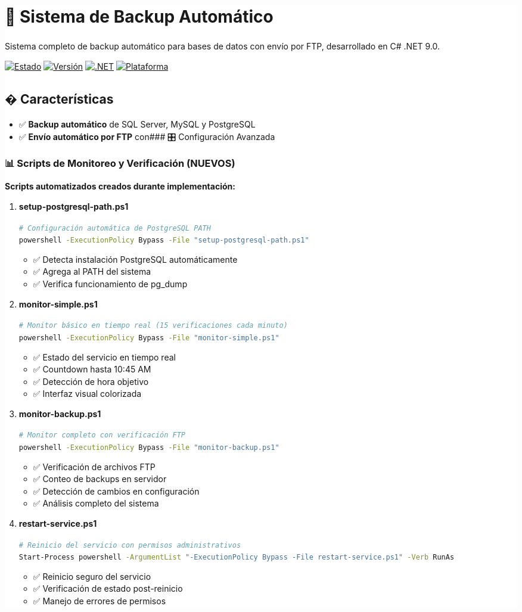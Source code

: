 # 🚀 Sistema de Backup Automático

Sistema completo de backup automático para bases de datos con envío por FTP, desarrollado en C# .NET 9.0.

[![Estado](https://img.shields.io/badge/Estado-FUNCIONANDO-brightgreen)](#)
[![Versión](https://img.shields.io/badge/Versión-1.0.0-blue)](#)
[![.NET](https://img.shields.io/badge/.NET-9.0-purple)](#)
[![Plataforma](https://img.shields.io/badge/Plataforma-Windows-lightgrey)](#)

## � Características

- ✅ **Backup automático** de SQL Server, MySQL y PostgreSQL
- ✅ **Envío automático por FTP** con### 🎛️ Configuración Avanzada

### 📊 Scripts de Monitoreo y Verificación (NUEVOS)

**Scripts automatizados creados durante implementación:**

1. **setup-postgresql-path.ps1**
   ```bash
   # Configuración automática de PostgreSQL PATH
   powershell -ExecutionPolicy Bypass -File "setup-postgresql-path.ps1"
   ```
   - ✅ Detecta instalación PostgreSQL automáticamente
   - ✅ Agrega al PATH del sistema
   - ✅ Verifica funcionamiento de pg_dump

2. **monitor-simple.ps1**
   ```bash
   # Monitor básico en tiempo real (15 verificaciones cada minuto)
   powershell -ExecutionPolicy Bypass -File "monitor-simple.ps1"
   ```
   - ✅ Estado del servicio en tiempo real
   - ✅ Countdown hasta 10:45 AM
   - ✅ Detección de hora objetivo
   - ✅ Interfaz visual colorizada

3. **monitor-backup.ps1**
   ```bash
   # Monitor completo con verificación FTP
   powershell -ExecutionPolicy Bypass -File "monitor-backup.ps1"
   ```
   - ✅ Verificación de archivos FTP
   - ✅ Conteo de backups en servidor
   - ✅ Detección de cambios en configuración
   - ✅ Análisis completo del sistema

4. **restart-service.ps1**
   ```bash
   # Reinicio del servicio con permisos administrativos
   Start-Process powershell -ArgumentList "-ExecutionPolicy Bypass -File restart-service.ps1" -Verb RunAs
   ```
   - ✅ Reinicio seguro del servicio
   - ✅ Verificación de estado post-reinicio
   - ✅ Manejo de errores de permisos
